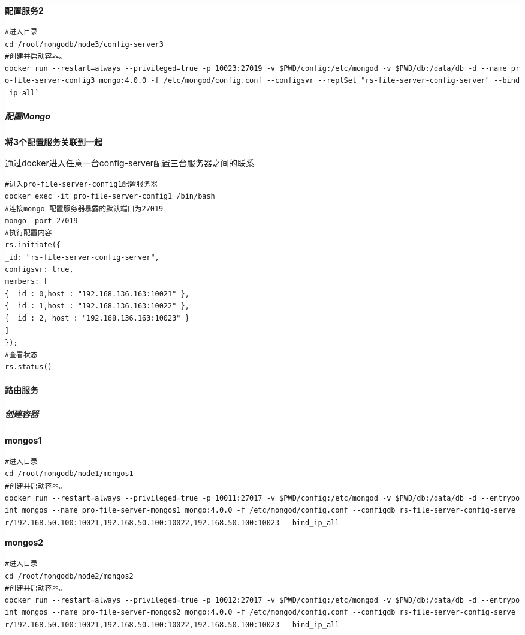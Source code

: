 **配置服务2**

```shell
#进入目录
cd /root/mongodb/node3/config-server3
#创建并启动容器。
docker run --restart=always --privileged=true -p 10023:27019 -v $PWD/config:/etc/mongod -v $PWD/db:/data/db -d --name pro-file-server-config3 mongo:4.0.0 -f /etc/mongod/config.conf --configsvr --replSet "rs-file-server-config-server" --bind_ip_all`
```

##### 配置Mongo

**将3个配置服务关联到一起**

通过docker进入任意一台config-server配置三台服务器之间的联系

```shell
#进入pro-file-server-config1配置服务器
docker exec -it pro-file-server-config1 /bin/bash
#连接mongo 配置服务器暴露的默认端口为27019
mongo -port 27019
#执行配置内容
rs.initiate({
_id: "rs-file-server-config-server",
configsvr: true,
members: [
{ _id : 0,host : "192.168.136.163:10021" },
{ _id : 1,host : "192.168.136.163:10022" },
{ _id : 2, host : "192.168.136.163:10023" }
]
});
#查看状态
rs.status()
```

#### 路由服务

##### 创建容器

**mongos1**

```shell
#进入目录
cd /root/mongodb/node1/mongos1
#创建并启动容器。
docker run --restart=always --privileged=true -p 10011:27017 -v $PWD/config:/etc/mongod -v $PWD/db:/data/db -d --entrypoint mongos --name pro-file-server-mongos1 mongo:4.0.0 -f /etc/mongod/config.conf --configdb rs-file-server-config-server/192.168.50.100:10021,192.168.50.100:10022,192.168.50.100:10023 --bind_ip_all
```

**mongos2**

```shell
#进入目录
cd /root/mongodb/node2/mongos2
#创建并启动容器。
docker run --restart=always --privileged=true -p 10012:27017 -v $PWD/config:/etc/mongod -v $PWD/db:/data/db -d --entrypoint mongos --name pro-file-server-mongos2 mongo:4.0.0 -f /etc/mongod/config.conf --configdb rs-file-server-config-server/192.168.50.100:10021,192.168.50.100:10022,192.168.50.100:10023 --bind_ip_all
```
